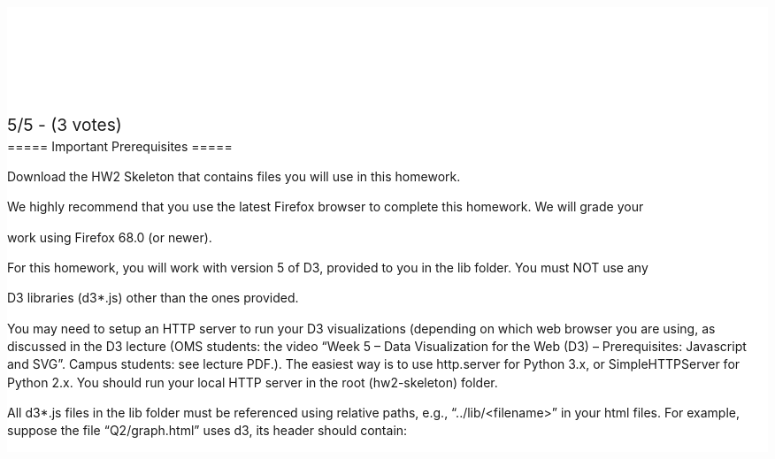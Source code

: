 <div class="kksr-stars-active" style="width: 138px;">
            <div class="kksr-star" style="padding-right: 4px">


<div class="kksr-icon" style="width: 24px; height: 24px;"></div>
        </div>
            <div class="kksr-star" style="padding-right: 4px">


<div class="kksr-icon" style="width: 24px; height: 24px;"></div>
        </div>
            <div class="kksr-star" style="padding-right: 4px">


<div class="kksr-icon" style="width: 24px; height: 24px;"></div>
        </div>
            <div class="kksr-star" style="padding-right: 4px">


<div class="kksr-icon" style="width: 24px; height: 24px;"></div>
        </div>
            <div class="kksr-star" style="padding-right: 4px">


<div class="kksr-icon" style="width: 24px; height: 24px;"></div>
        </div>
    </div>
</div>


<div class="kksr-legend" style="font-size: 19.2px;">
            5/5 - (3 votes)    </div>
    </div>
<div class="page" title="Page 2">
<div class="section">
<div class="section">
<div class="layoutArea">
<div class="column">
===== Important Prerequisites =====

Download the HW2 Skeleton that contains files you will use in this homework.

We highly recommend that you use the latest Firefox browser to complete this homework. We will grade your

work using Firefox 68.0 (or newer).

For this homework, you will work with version 5 of D3, provided to you in the lib folder. You must NOT use any

D3 libraries (d3*.js) other than the ones provided.

You may need to setup an HTTP server to run your D3 visualizations (depending on which web browser you are using, as discussed in the D3 lecture (OMS students: the video “Week 5 – Data Visualization for the Web (D3) – Prerequisites: Javascript and SVG”. Campus students: see lecture PDF.). The easiest way is to use http.server for Python 3.x, or SimpleHTTPServer for Python 2.x. You should run your local HTTP server in the root (hw2-skeleton) folder.

All d3*.js files in the lib folder must be referenced using relative paths, e.g., “../lib/&lt;filename&gt;” in your html files. For example, suppose the file “Q2/graph.html” uses d3, its header should contain:
